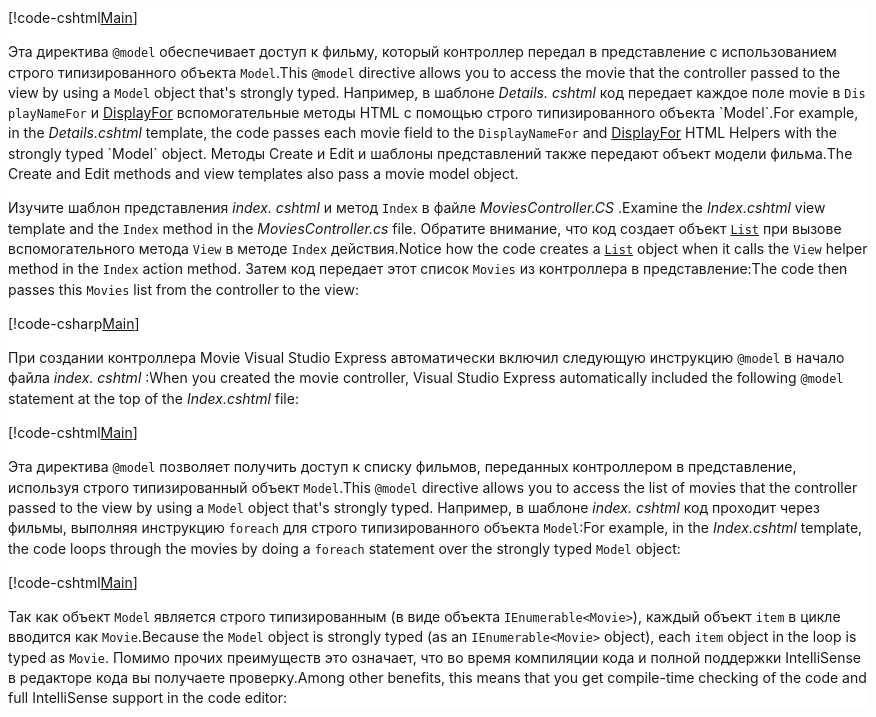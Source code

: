 [!code-cshtml[Main](accessing-your-models-data-from-a-controller/samples/sample4.cshtml)]

<span data-ttu-id="2bfe9-159">Эта директива `@model` обеспечивает доступ к фильму, который контроллер передал в представление с использованием строго типизированного объекта `Model`.</span><span class="sxs-lookup"><span data-stu-id="2bfe9-159">This `@model` directive allows you to access the movie that the controller passed to the view by using a `Model` object that's strongly typed.</span></span> <span data-ttu-id="2bfe9-160">Например, в шаблоне *Details. cshtml* код передает каждое поле movie в `DisplayNameFor` и [DisplayFor](https://msdn.microsoft.com/library/system.web.mvc.html.displayextensions.displayfor(VS.98).aspx) вспомогательные методы HTML с помощью строго типизированного объекта `Model`.</span><span class="sxs-lookup"><span data-stu-id="2bfe9-160">For example, in the *Details.cshtml* template, the code passes each movie field to the `DisplayNameFor` and [DisplayFor](https://msdn.microsoft.com/library/system.web.mvc.html.displayextensions.displayfor(VS.98).aspx) HTML Helpers with the strongly typed `Model` object.</span></span> <span data-ttu-id="2bfe9-161">Методы Create и Edit и шаблоны представлений также передают объект модели фильма.</span><span class="sxs-lookup"><span data-stu-id="2bfe9-161">The Create and Edit methods and view templates also pass a movie model object.</span></span>

<span data-ttu-id="2bfe9-162">Изучите шаблон представления *index. cshtml* и метод `Index` в файле *MoviesController.CS* .</span><span class="sxs-lookup"><span data-stu-id="2bfe9-162">Examine the *Index.cshtml* view template and the `Index` method in the *MoviesController.cs* file.</span></span> <span data-ttu-id="2bfe9-163">Обратите внимание, что код создает объект [`List`](https://msdn.microsoft.com/library/6sh2ey19.aspx) при вызове вспомогательного метода `View` в методе `Index` действия.</span><span class="sxs-lookup"><span data-stu-id="2bfe9-163">Notice how the code creates a [`List`](https://msdn.microsoft.com/library/6sh2ey19.aspx) object when it calls the `View` helper method in the `Index` action method.</span></span> <span data-ttu-id="2bfe9-164">Затем код передает этот список `Movies` из контроллера в представление:</span><span class="sxs-lookup"><span data-stu-id="2bfe9-164">The code then passes this `Movies` list from the controller to the view:</span></span>

[!code-csharp[Main](accessing-your-models-data-from-a-controller/samples/sample5.cs?highlight=3)]

<span data-ttu-id="2bfe9-165">При создании контроллера Movie Visual Studio Express автоматически включил следующую инструкцию `@model` в начало файла *index. cshtml* :</span><span class="sxs-lookup"><span data-stu-id="2bfe9-165">When you created the movie controller, Visual Studio Express automatically included the following `@model` statement at the top of the *Index.cshtml* file:</span></span>

[!code-cshtml[Main](accessing-your-models-data-from-a-controller/samples/sample6.cshtml)]

<span data-ttu-id="2bfe9-166">Эта директива `@model` позволяет получить доступ к списку фильмов, переданных контроллером в представление, используя строго типизированный объект `Model`.</span><span class="sxs-lookup"><span data-stu-id="2bfe9-166">This `@model` directive allows you to access the list of movies that the controller passed to the view by using a `Model` object that's strongly typed.</span></span> <span data-ttu-id="2bfe9-167">Например, в шаблоне *index. cshtml* код проходит через фильмы, выполняя инструкцию `foreach` для строго типизированного объекта `Model`:</span><span class="sxs-lookup"><span data-stu-id="2bfe9-167">For example, in the *Index.cshtml* template, the code loops through the movies by doing a `foreach` statement over the strongly typed `Model` object:</span></span>

[!code-cshtml[Main](accessing-your-models-data-from-a-controller/samples/sample7.cshtml?highlight=1,4,7,10,13,16,19-21)]

<span data-ttu-id="2bfe9-168">Так как объект `Model` является строго типизированным (в виде объекта `IEnumerable<Movie>`), каждый объект `item` в цикле вводится как `Movie`.</span><span class="sxs-lookup"><span data-stu-id="2bfe9-168">Because the `Model` object is strongly typed (as an `IEnumerable<Movie>` object), each `item` object in the loop is typed as `Movie`.</span></span> <span data-ttu-id="2bfe9-169">Помимо прочих преимуществ это означает, что во время компиляции кода и полной поддержки IntelliSense в редакторе кода вы получаете проверку.</span><span class="sxs-lookup"><span data-stu-id="2bfe9-169">Among other benefits, this means that you get compile-time checking of the code and full IntelliSense support in the code editor:</span></span>
